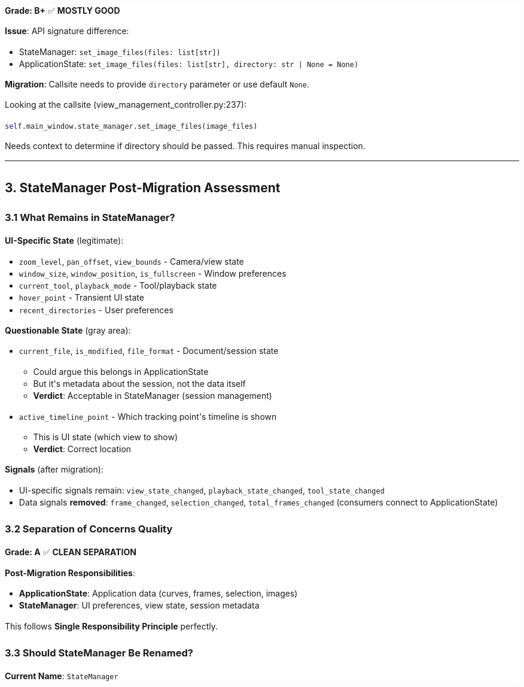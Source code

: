 **Grade: B+** ✅ **MOSTLY GOOD**

**Issue**: API signature difference:
- StateManager: `set_image_files(files: list[str])`
- ApplicationState: `set_image_files(files: list[str], directory: str | None = None)`

**Migration**: Callsite needs to provide `directory` parameter or use default `None`.

Looking at the callsite (view_management_controller.py:237):
```python
self.main_window.state_manager.set_image_files(image_files)
```

Needs context to determine if directory should be passed. This requires manual inspection.

---

## 3. StateManager Post-Migration Assessment

### 3.1 What Remains in StateManager?

**UI-Specific State** (legitimate):
- `zoom_level`, `pan_offset`, `view_bounds` - Camera/view state
- `window_size`, `window_position`, `is_fullscreen` - Window preferences
- `current_tool`, `playback_mode` - Tool/playback state
- `hover_point` - Transient UI state
- `recent_directories` - User preferences

**Questionable State** (gray area):
- `current_file`, `is_modified`, `file_format` - Document/session state
  - Could argue this belongs in ApplicationState
  - But it's metadata about the session, not the data itself
  - **Verdict**: Acceptable in StateManager (session management)

- `active_timeline_point` - Which tracking point's timeline is shown
  - This is UI state (which view to show)
  - **Verdict**: Correct location

**Signals** (after migration):
- UI-specific signals remain: `view_state_changed`, `playback_state_changed`, `tool_state_changed`
- Data signals **removed**: `frame_changed`, `selection_changed`, `total_frames_changed` (consumers connect to ApplicationState)

### 3.2 Separation of Concerns Quality

**Grade: A** ✅ **CLEAN SEPARATION**

**Post-Migration Responsibilities**:
- **ApplicationState**: Application data (curves, frames, selection, images)
- **StateManager**: UI preferences, view state, session metadata

This follows **Single Responsibility Principle** perfectly.

### 3.3 Should StateManager Be Renamed?

**Current Name**: `StateManager`
